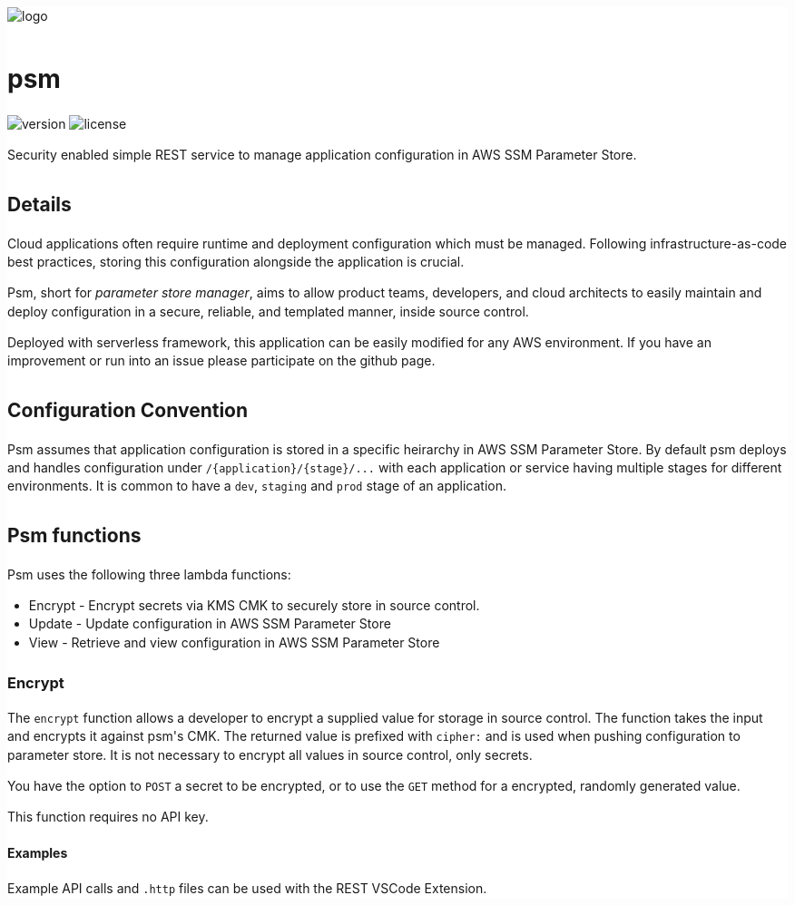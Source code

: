 ![logo](https://github.com/neiman-marcus/psm/raw/master/images/logo.png "Neiman Marcus")

# psm

![version](https://img.shields.io/badge/version-v1.0.0-green.svg?style=flat) ![license](https://img.shields.io/badge/license-Apache%202.0-blue.svg?style=flat)

Security enabled simple REST service to manage application configuration in AWS SSM Parameter Store.

## Details

Cloud applications often require runtime and deployment configuration which must be managed. Following infrastructure-as-code best practices, storing this configuration alongside the application is crucial. 

Psm, short for *parameter store manager*, aims to allow product teams, developers, and cloud architects to easily maintain and deploy configuration in a secure, reliable, and templated manner, inside source control.

Deployed with serverless framework, this application can be easily modified for any AWS environment. If you have an improvement or run into an issue please participate on the github page.

## Configuration Convention

Psm assumes that application configuration is stored in a specific heirarchy in AWS SSM Parameter Store. By default psm deploys and handles configuration under `/{application}/{stage}/...` with each application or service having multiple stages for different environments. It is common to have a `dev`, `staging` and `prod` stage of an application.

## Psm functions

Psm uses the following three lambda functions:

* Encrypt - Encrypt secrets via KMS CMK to securely store in source control.
* Update - Update configuration in AWS SSM Parameter Store
* View - Retrieve and view configuration in AWS SSM Parameter Store

### Encrypt

The `encrypt` function allows a developer to encrypt a supplied value for storage in source control. The function takes the input and encrypts it against psm's CMK. The returned value is prefixed with `cipher:` and is used when pushing configuration to parameter store. It is not necessary to encrypt all values in source control, only secrets.

You have the option to `POST` a secret to be encrypted, or to use the `GET` method for a encrypted, randomly generated value.

This function requires no API key.

#### Examples

Example API calls and `.http` files can be used with the REST VSCode Extension.

